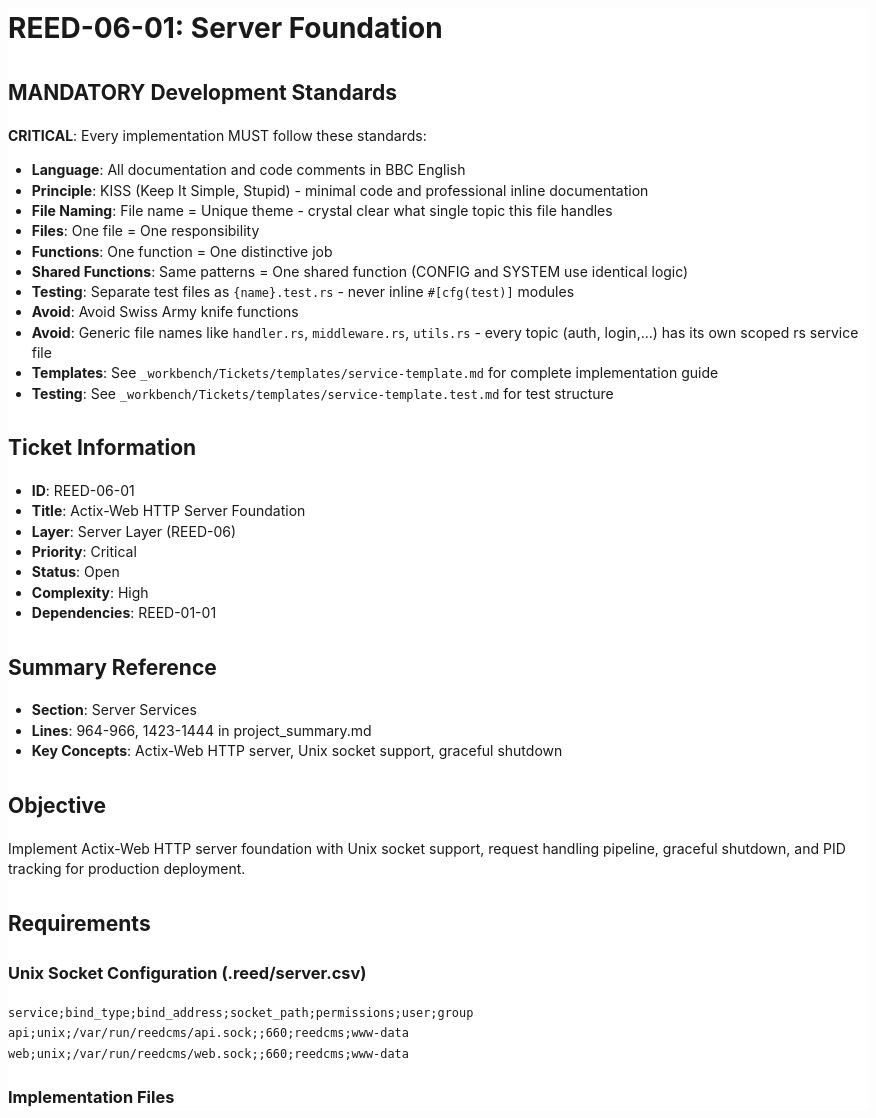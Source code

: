 # REED-06-01: Server Foundation

## MANDATORY Development Standards

**CRITICAL**: Every implementation MUST follow these standards:

- **Language**: All documentation and code comments in BBC English
- **Principle**: KISS (Keep It Simple, Stupid) - minimal code and professional inline documentation
- **File Naming**: File name = Unique theme - crystal clear what single topic this file handles
- **Files**: One file = One responsibility
- **Functions**: One function = One distinctive job
- **Shared Functions**: Same patterns = One shared function (CONFIG and SYSTEM use identical logic)
- **Testing**: Separate test files as `{name}.test.rs` - never inline `#[cfg(test)]` modules
- **Avoid**: Avoid Swiss Army knife functions
- **Avoid**: Generic file names like `handler.rs`, `middleware.rs`, `utils.rs` - every topic (auth, login,...) has its own scoped rs service file
- **Templates**: See `_workbench/Tickets/templates/service-template.md` for complete implementation guide
- **Testing**: See `_workbench/Tickets/templates/service-template.test.md` for test structure

## Ticket Information
- **ID**: REED-06-01
- **Title**: Actix-Web HTTP Server Foundation
- **Layer**: Server Layer (REED-06)
- **Priority**: Critical
- **Status**: Open
- **Complexity**: High
- **Dependencies**: REED-01-01

## Summary Reference
- **Section**: Server Services
- **Lines**: 964-966, 1423-1444 in project_summary.md
- **Key Concepts**: Actix-Web HTTP server, Unix socket support, graceful shutdown

## Objective
Implement Actix-Web HTTP server foundation with Unix socket support, request handling pipeline, graceful shutdown, and PID tracking for production deployment.

## Requirements

### Unix Socket Configuration (.reed/server.csv)
```csv
service;bind_type;bind_address;socket_path;permissions;user;group
api;unix;/var/run/reedcms/api.sock;;660;reedcms;www-data
web;unix;/var/run/reedcms/web.sock;;660;reedcms;www-data
```

### Implementation Files

